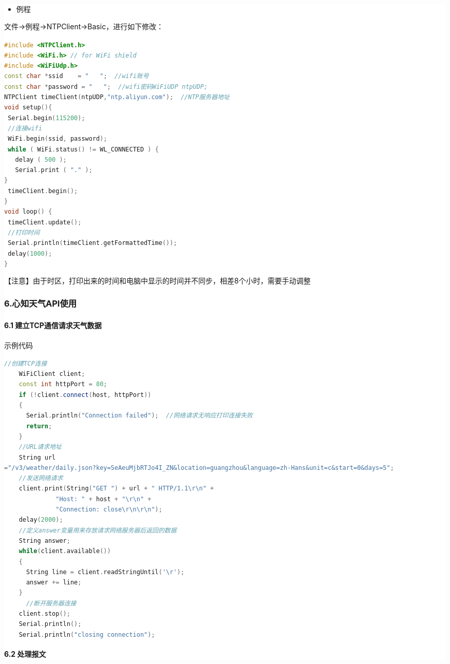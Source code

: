 
- 例程

文件->例程->NTPClient->Basic，进行如下修改： 
~~~c++
#include <NTPClient.h> 
#include <WiFi.h> // for WiFi shield 
#include <WiFiUdp.h> 
const char *ssid    = "   ";  //wifi账号 
const char *password = "   ";  //wifi密码WiFiUDP ntpUDP; 
NTPClient timeClient(ntpUDP,"ntp.aliyun.com");  //NTP服务器地址 
void setup(){ 
 Serial.begin(115200); 
 //连接wifi 
 WiFi.begin(ssid, password); 
 while ( WiFi.status() != WL_CONNECTED ) { 
   delay ( 500 ); 
   Serial.print ( "." ); 
} 
 timeClient.begin(); 
} 
void loop() { 
 timeClient.update(); 
 //打印时间 
 Serial.println(timeClient.getFormattedTime()); 
 delay(1000); 
} 
~~~
【注意】由于时区，打印出来的时间和电脑中显示的时间并不同步，相差8个小时，需要手动调整

### 6.心知天气API使用
#### 6.1 建立TCP通信请求天气数据
示例代码
~~~c++
//创建TCP连接
    WiFiClient client;
    const int httpPort = 80;
    if (!client.connect(host, httpPort))
    {
      Serial.println("Connection failed");  //网络请求无响应打印连接失败
      return;
    }
    //URL请求地址
    String url 
="/v3/weather/daily.json?key=SeAeuMjbRTJo4I_ZN&location=guangzhou&language=zh-Hans&unit=c&start=0&days=5";
    //发送网络请求
    client.print(String("GET ") + url + " HTTP/1.1\r\n" +
              "Host: " + host + "\r\n" +
              "Connection: close\r\n\r\n");
    delay(2000);
    //定义answer变量用来存放请求网络服务器后返回的数据
    String answer;
    while(client.available())
    {
      String line = client.readStringUntil('\r');
      answer += line;
    }
      //断开服务器连接
    client.stop();
    Serial.println();
    Serial.println("closing connection");
~~~
#### 6.2 处理报文